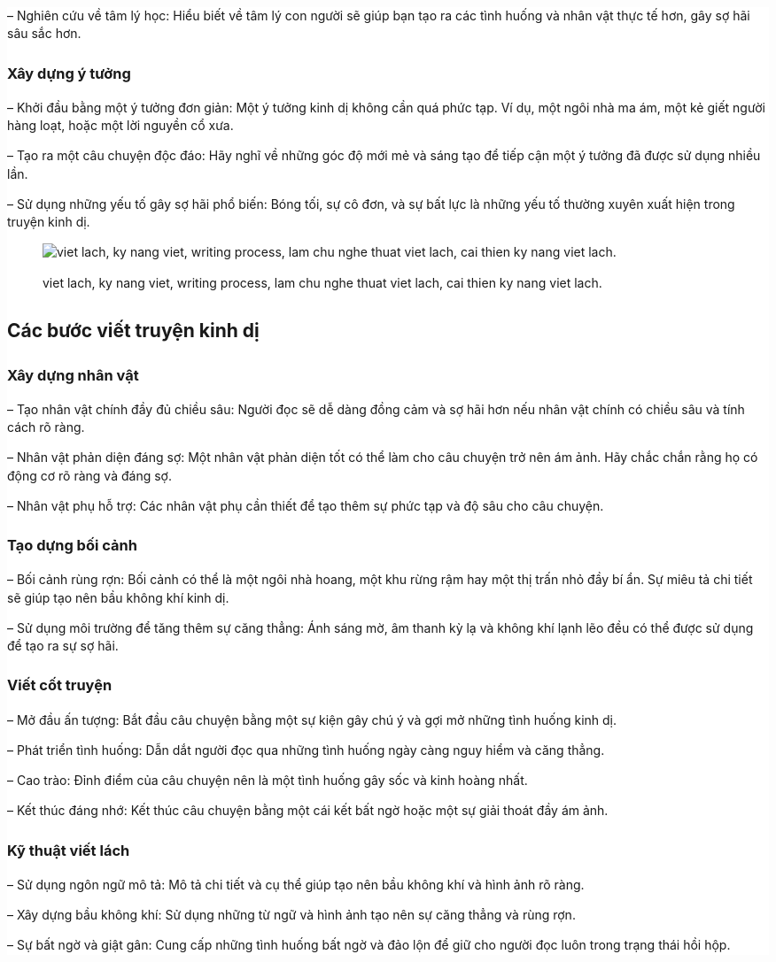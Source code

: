 – Nghiên cứu về tâm lý học: Hiểu biết về tâm lý con người sẽ giúp bạn tạo ra các tình huống và nhân vật thực tế hơn, gây sợ hãi sâu sắc hơn.

### Xây dựng ý tưởng

– Khởi đầu bằng một ý tưởng đơn giản: Một ý tưởng kinh dị không cần quá phức tạp. Ví dụ, một ngôi nhà ma ám, một kẻ giết người hàng loạt, hoặc một lời nguyền cổ xưa.

– Tạo ra một câu chuyện độc đáo: Hãy nghĩ về những góc độ mới mẻ và sáng tạo để tiếp cận một ý tưởng đã được sử dụng nhiều lần.

– Sử dụng những yếu tố gây sợ hãi phổ biến: Bóng tối, sự cô đơn, và sự bất lực là những yếu tố thường xuyên xuất hiện trong truyện kinh dị.

<figure><img src="https://banmaixanh.vercel.app/image/article/viet-lach-077.jpg" alt="viet lach, ky nang viet, writing process, lam chu nghe thuat viet lach, cai thien ky nang viet lach." title="viet lach, ky nang viet, writing process, lam chu nghe thuat viet lach, cai thien ky nang viet lach." height=100% width=100%><figcaption><p>viet lach, ky nang viet, writing process, lam chu nghe thuat viet lach, cai thien ky nang viet lach.</p></figcaption></figure>

## Các bước viết truyện kinh dị

### Xây dựng nhân vật

– Tạo nhân vật chính đầy đủ chiều sâu: Người đọc sẽ dễ dàng đồng cảm và sợ hãi hơn nếu nhân vật chính có chiều sâu và tính cách rõ ràng.

– Nhân vật phản diện đáng sợ: Một nhân vật phản diện tốt có thể làm cho câu chuyện trở nên ám ảnh. Hãy chắc chắn rằng họ có động cơ rõ ràng và đáng sợ.

– Nhân vật phụ hỗ trợ: Các nhân vật phụ cần thiết để tạo thêm sự phức tạp và độ sâu cho câu chuyện.

### Tạo dựng bối cảnh

– Bối cảnh rùng rợn: Bối cảnh có thể là một ngôi nhà hoang, một khu rừng rậm hay một thị trấn nhỏ đầy bí ẩn. Sự miêu tả chi tiết sẽ giúp tạo nên bầu không khí kinh dị.

– Sử dụng môi trường để tăng thêm sự căng thẳng: Ánh sáng mờ, âm thanh kỳ lạ và không khí lạnh lẽo đều có thể được sử dụng để tạo ra sự sợ hãi.

### Viết cốt truyện

– Mở đầu ấn tượng: Bắt đầu câu chuyện bằng một sự kiện gây chú ý và gợi mở những tình huống kinh dị.

– Phát triển tình huống: Dẫn dắt người đọc qua những tình huống ngày càng nguy hiểm và căng thẳng.

– Cao trào: Đỉnh điểm của câu chuyện nên là một tình huống gây sốc và kinh hoàng nhất.

– Kết thúc đáng nhớ: Kết thúc câu chuyện bằng một cái kết bất ngờ hoặc một sự giải thoát đầy ám ảnh.

### Kỹ thuật viết lách

– Sử dụng ngôn ngữ mô tả: Mô tả chi tiết và cụ thể giúp tạo nên bầu không khí và hình ảnh rõ ràng.

– Xây dựng bầu không khí: Sử dụng những từ ngữ và hình ảnh tạo nên sự căng thẳng và rùng rợn.

– Sự bất ngờ và giật gân: Cung cấp những tình huống bất ngờ và đảo lộn để giữ cho người đọc luôn trong trạng thái hồi hộp.
